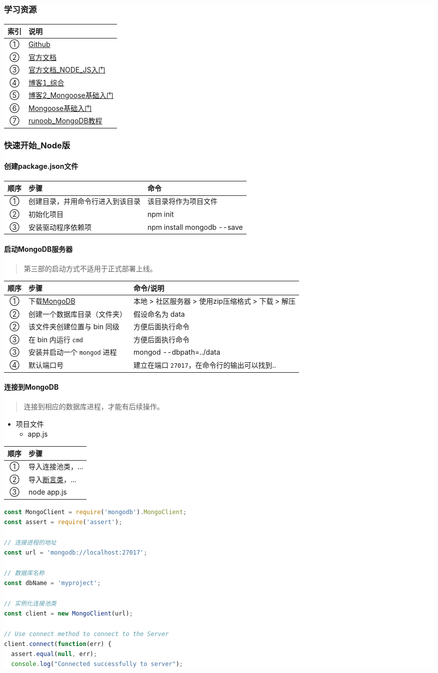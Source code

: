 ### 学习资源


索引 | 说明
:-: | :-
① | [Github](https://github.com/mongodb/mongo)
② | [官方文档](https://docs.mongodb.com/manual/)
③ | [官方文档_NODE_JS入门](http://mongodb.github.io/node-mongodb-native/3.4/quick-start/quick-start/)
④ | [博客1_综合](http://blog.wadejs.cn/AticleDetail/5b7d79fa8081c23dd30fb4fd)
⑤ | [博客2_Mongoose基础入门](https://www.cnblogs.com/xiaohuochai/p/7215067.html?utm_source=itdadao&utm_medium=referral)
⑥ | [Mongoose基础入门](https://mongoosejs.com/docs/guide.html)
⑦ | [runoob_MongoDB教程](https://www.runoob.com/mongodb/mongodb-tutorial.html)

### 快速开始_Node版  

#### 创建package.json文件

顺序 | 步骤 | 命令
:-: | :- | :-  
① | 创建目录，并用命令行进入到该目录 | 该目录将作为项目文件   
② | 初始化项目 | npm init
③ | 安装驱动程序依赖项 | npm install mongodb --save

#### 启动MongoDB服务器  
> 第三部的启动方式不适用于正式部署上线。  

顺序 | 步骤 | 命令/说明
:-: | :- | :-  
① | 下载[MongoDB](https://www.mongodb.com/try) | 本地 \> 社区服务器 \> 使用zip压缩格式 \> 下载 \> 解压
② | 创建一个数据库目录（文件夹） | 假设命名为 data
② | 该文件夹创建位置与 bin 同级 | 方便后面执行命令
③ | 在 bin 内运行 `cmd` | 方便后面执行命令
③ | 安装并启动一个 `mongod` 进程 | mongod --dbpath=../data
④ | 默认端口号 | 建立在端口 `27017`，在命令行的输出可以找到..

#### 连接到MongoDB  
> 连接到相应的数据库进程，才能有后续操作。  

- 项目文件  
  + app.js  

顺序 | 步骤
:-: | :-
① | 导入连接池类，... 
② | 导入[断言类](https://github.com/SpringLoach/origin-2021/blob/happy-day/node/认识模块.md#assert)，... 
③ | node app.js

```javascript
const MongoClient = require('mongodb').MongoClient;
const assert = require('assert');

// 连接进程的地址
const url = 'mongodb://localhost:27017';

// 数据库名称
const dbName = 'myproject';

// 实例化连接池类
const client = new MongoClient(url);

// Use connect method to connect to the Server
client.connect(function(err) {
  assert.equal(null, err);
  console.log("Connected successfully to server");

```